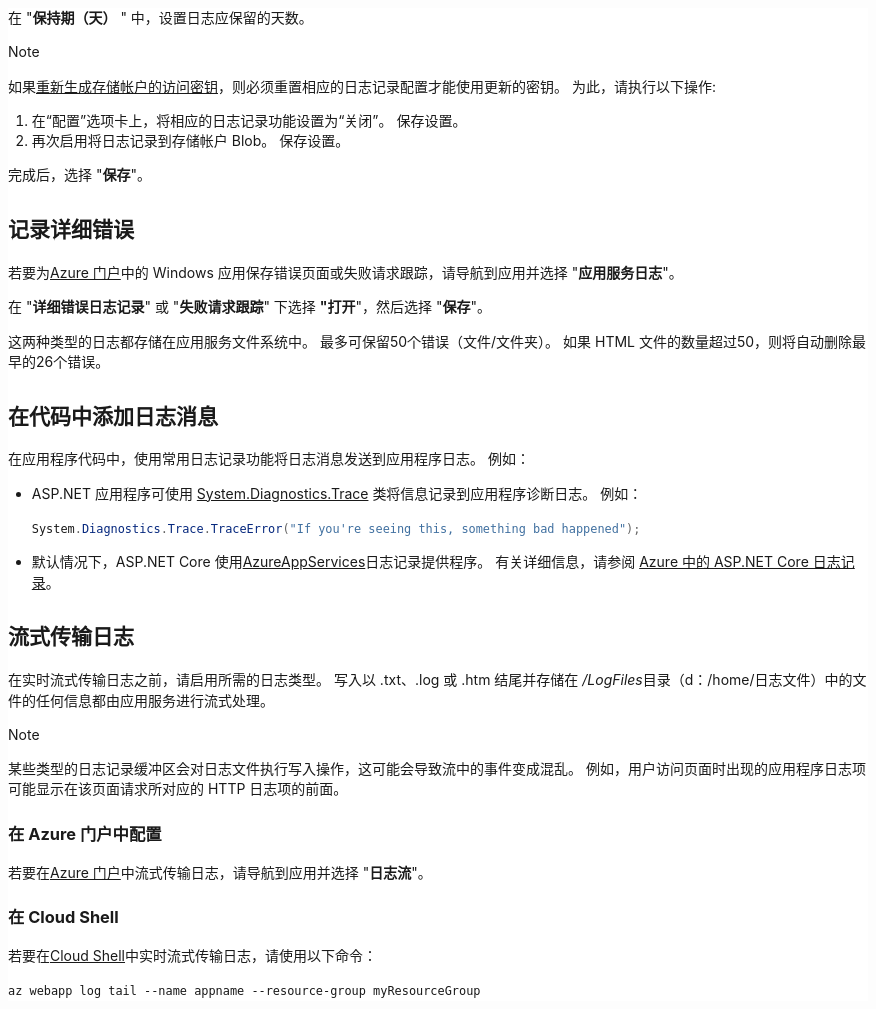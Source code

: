 在 "**保持期（天）** " 中，设置日志应保留的天数。

> [!NOTE]
> 如果[重新生成存储帐户的访问密钥](../storage/common/storage-create-storage-account.md)，则必须重置相应的日志记录配置才能使用更新的密钥。 为此，请执行以下操作:
>
> 1. 在“配置”选项卡上，将相应的日志记录功能设置为“关闭”。 保存设置。
> 2. 再次启用将日志记录到存储帐户 Blob。 保存设置。
>
>

完成后，选择 "**保存**"。

## <a name="log-detailed-errors"></a>记录详细错误

若要为[Azure 门户](https://portal.azure.com)中的 Windows 应用保存错误页面或失败请求跟踪，请导航到应用并选择 "**应用服务日志**"。

在 "**详细错误日志记录**" 或 "**失败请求跟踪**" 下选择 **"打开**"，然后选择 "**保存**"。

这两种类型的日志都存储在应用服务文件系统中。 最多可保留50个错误（文件/文件夹）。 如果 HTML 文件的数量超过50，则将自动删除最早的26个错误。

## <a name="add-log-messages-in-code"></a>在代码中添加日志消息

在应用程序代码中，使用常用日志记录功能将日志消息发送到应用程序日志。 例如：

- ASP.NET 应用程序可使用 [System.Diagnostics.Trace](/dotnet/api/system.diagnostics.trace) 类将信息记录到应用程序诊断日志。 例如：

    ```csharp
    System.Diagnostics.Trace.TraceError("If you're seeing this, something bad happened");
    ```

- 默认情况下，ASP.NET Core 使用[AzureAppServices](https://www.nuget.org/packages/Microsoft.Extensions.Logging.AzureAppServices)日志记录提供程序。 有关详细信息，请参阅 [Azure 中的 ASP.NET Core 日志记录](https://docs.microsoft.com/aspnet/core/fundamentals/logging/)。

## <a name="stream-logs"></a>流式传输日志

在实时流式传输日志之前，请启用所需的日志类型。 写入以 .txt、.log 或 .htm 结尾并存储在 */LogFiles*目录（d：/home/日志文件）中的文件的任何信息都由应用服务进行流式处理。

> [!NOTE]
> 某些类型的日志记录缓冲区会对日志文件执行写入操作，这可能会导致流中的事件变成混乱。 例如，用户访问页面时出现的应用程序日志项可能显示在该页面请求所对应的 HTTP 日志项的前面。
>

### <a name="in-azure-portal"></a>在 Azure 门户中配置

若要在[Azure 门户](https://portal.azure.com)中流式传输日志，请导航到应用并选择 "**日志流**"。 

### <a name="in-cloud-shell"></a>在 Cloud Shell

若要在[Cloud Shell](../cloud-shell/overview.md)中实时流式传输日志，请使用以下命令：

```azurecli-interactive
az webapp log tail --name appname --resource-group myResourceGroup
```
